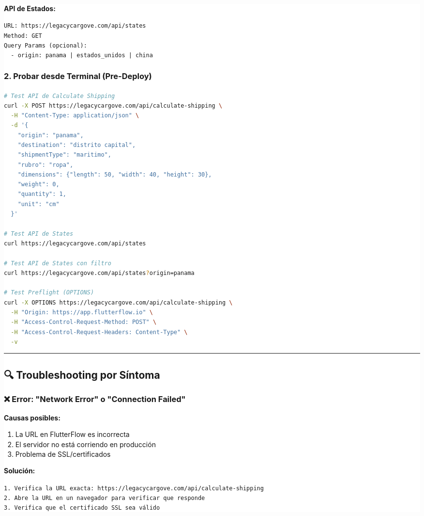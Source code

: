 
**API de Estados:**

```
URL: https://legacycargove.com/api/states
Method: GET
Query Params (opcional):
  - origin: panama | estados_unidos | china
```

### 2. Probar desde Terminal (Pre-Deploy)

```bash
# Test API de Calculate Shipping
curl -X POST https://legacycargove.com/api/calculate-shipping \
  -H "Content-Type: application/json" \
  -d '{
    "origin": "panama",
    "destination": "distrito capital",
    "shipmentType": "maritimo",
    "rubro": "ropa",
    "dimensions": {"length": 50, "width": 40, "height": 30},
    "weight": 0,
    "quantity": 1,
    "unit": "cm"
  }'

# Test API de States
curl https://legacycargove.com/api/states

# Test API de States con filtro
curl https://legacycargove.com/api/states?origin=panama

# Test Preflight (OPTIONS)
curl -X OPTIONS https://legacycargove.com/api/calculate-shipping \
  -H "Origin: https://app.flutterflow.io" \
  -H "Access-Control-Request-Method: POST" \
  -H "Access-Control-Request-Headers: Content-Type" \
  -v
```

---

## 🔍 Troubleshooting por Síntoma

### ❌ Error: "Network Error" o "Connection Failed"

**Causas posibles:**
1. La URL en FlutterFlow es incorrecta
2. El servidor no está corriendo en producción
3. Problema de SSL/certificados

**Solución:**
```
1. Verifica la URL exacta: https://legacycargove.com/api/calculate-shipping
2. Abre la URL en un navegador para verificar que responde
3. Verifica que el certificado SSL sea válido
```
